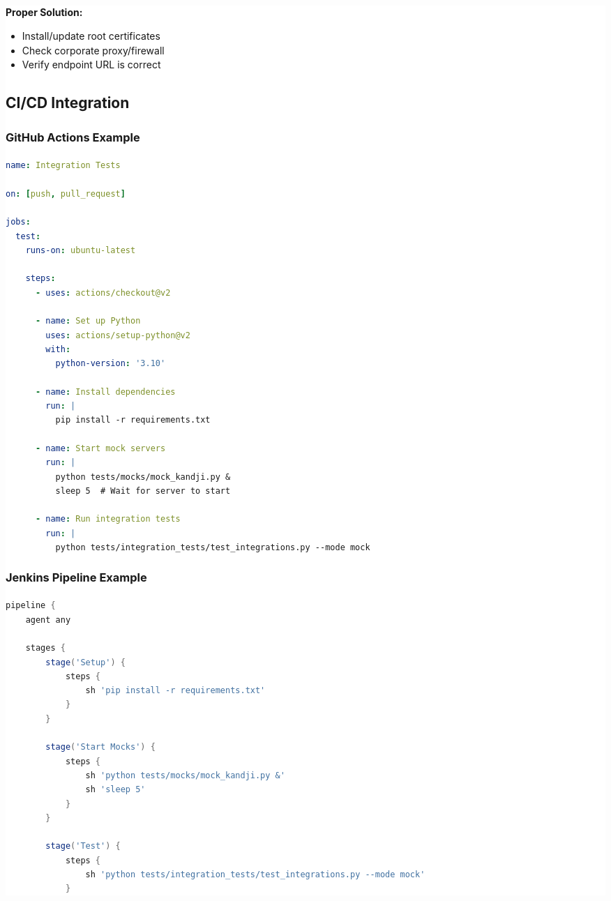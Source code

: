 **Proper Solution:**
- Install/update root certificates
- Check corporate proxy/firewall
- Verify endpoint URL is correct

## CI/CD Integration

### GitHub Actions Example

```yaml
name: Integration Tests

on: [push, pull_request]

jobs:
  test:
    runs-on: ubuntu-latest
    
    steps:
      - uses: actions/checkout@v2
      
      - name: Set up Python
        uses: actions/setup-python@v2
        with:
          python-version: '3.10'
      
      - name: Install dependencies
        run: |
          pip install -r requirements.txt
      
      - name: Start mock servers
        run: |
          python tests/mocks/mock_kandji.py &
          sleep 5  # Wait for server to start
      
      - name: Run integration tests
        run: |
          python tests/integration_tests/test_integrations.py --mode mock
```

### Jenkins Pipeline Example

```groovy
pipeline {
    agent any
    
    stages {
        stage('Setup') {
            steps {
                sh 'pip install -r requirements.txt'
            }
        }
        
        stage('Start Mocks') {
            steps {
                sh 'python tests/mocks/mock_kandji.py &'
                sh 'sleep 5'
            }
        }
        
        stage('Test') {
            steps {
                sh 'python tests/integration_tests/test_integrations.py --mode mock'
            }
```